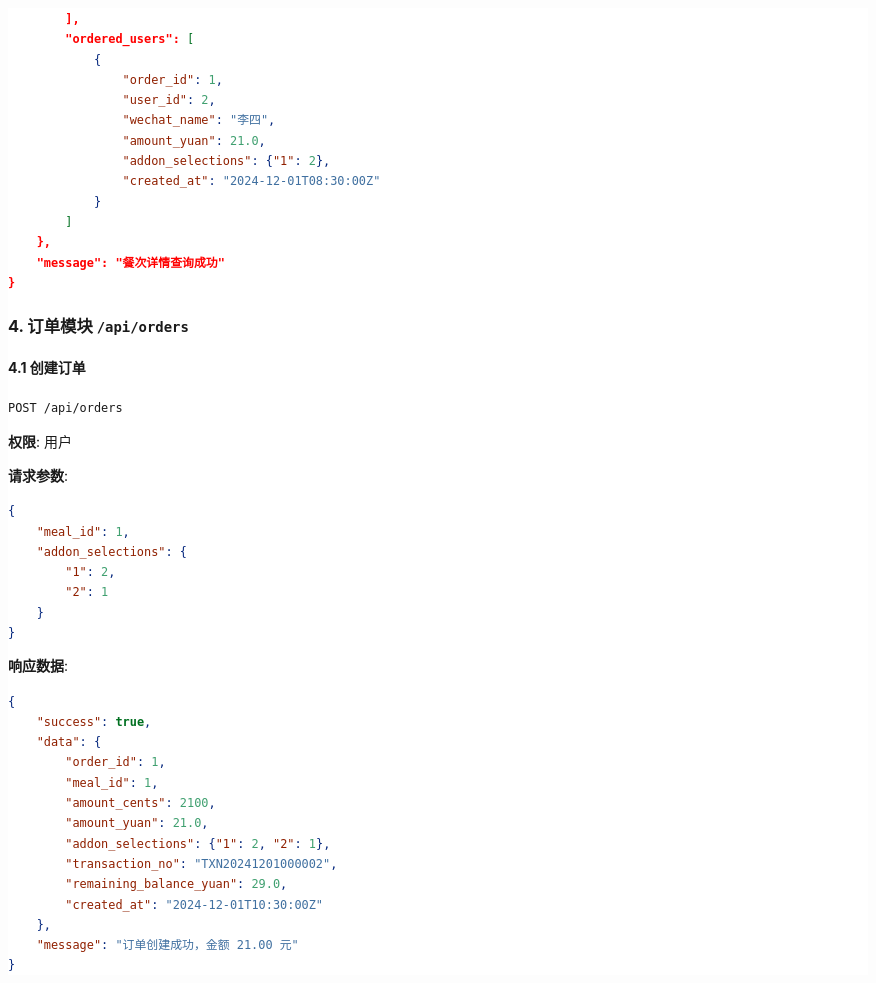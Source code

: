 ```json
        ],
        "ordered_users": [
            {
                "order_id": 1,
                "user_id": 2,
                "wechat_name": "李四",
                "amount_yuan": 21.0,
                "addon_selections": {"1": 2},
                "created_at": "2024-12-01T08:30:00Z"
            }
        ]
    },
    "message": "餐次详情查询成功"
}
```

### 4. 订单模块 `/api/orders`

#### 4.1 创建订单
```
POST /api/orders
```

**权限**: 用户

**请求参数**:
```json
{
    "meal_id": 1,
    "addon_selections": {
        "1": 2,
        "2": 1
    }
}
```

**响应数据**:
```json
{
    "success": true,
    "data": {
        "order_id": 1,
        "meal_id": 1,
        "amount_cents": 2100,
        "amount_yuan": 21.0,
        "addon_selections": {"1": 2, "2": 1},
        "transaction_no": "TXN20241201000002",
        "remaining_balance_yuan": 29.0,
        "created_at": "2024-12-01T10:30:00Z"
    },
    "message": "订单创建成功，金额 21.00 元"
}
```

